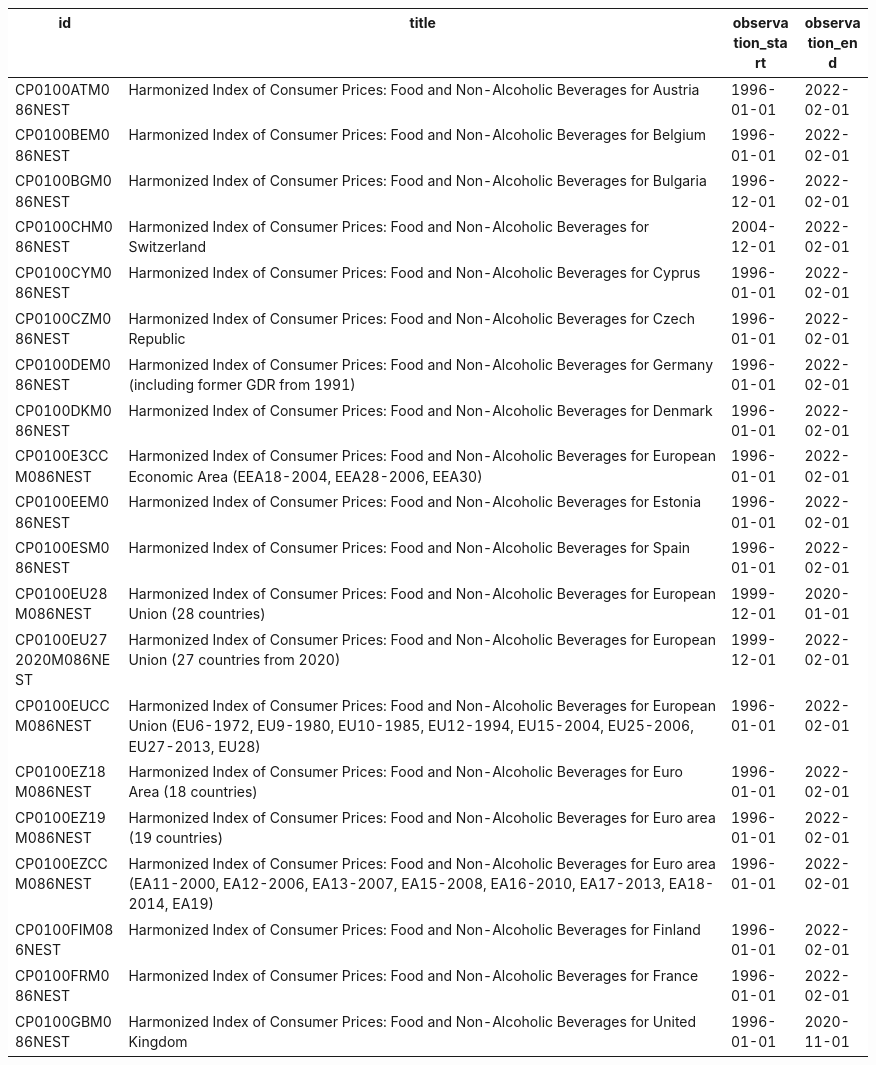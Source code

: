 | id                     | title                                                                                                                                                                                                 | observation_start   | observation_end   |
|------------------------|-------------------------------------------------------------------------------------------------------------------------------------------------------------------------------------------------------|---------------------|-------------------|
| CP0100ATM086NEST       | Harmonized Index of Consumer Prices: Food and Non-Alcoholic Beverages for Austria                                                                                                                     | 1996-01-01          | 2022-02-01        |
| CP0100BEM086NEST       | Harmonized Index of Consumer Prices: Food and Non-Alcoholic Beverages for Belgium                                                                                                                     | 1996-01-01          | 2022-02-01        |
| CP0100BGM086NEST       | Harmonized Index of Consumer Prices: Food and Non-Alcoholic Beverages for Bulgaria                                                                                                                    | 1996-12-01          | 2022-02-01        |
| CP0100CHM086NEST       | Harmonized Index of Consumer Prices: Food and Non-Alcoholic Beverages for Switzerland                                                                                                                 | 2004-12-01          | 2022-02-01        |
| CP0100CYM086NEST       | Harmonized Index of Consumer Prices: Food and Non-Alcoholic Beverages for Cyprus                                                                                                                      | 1996-01-01          | 2022-02-01        |
| CP0100CZM086NEST       | Harmonized Index of Consumer Prices: Food and Non-Alcoholic Beverages for Czech Republic                                                                                                              | 1996-01-01          | 2022-02-01        |
| CP0100DEM086NEST       | Harmonized Index of Consumer Prices: Food and Non-Alcoholic Beverages for Germany (including former GDR from 1991)                                                                                    | 1996-01-01          | 2022-02-01        |
| CP0100DKM086NEST       | Harmonized Index of Consumer Prices: Food and Non-Alcoholic Beverages for Denmark                                                                                                                     | 1996-01-01          | 2022-02-01        |
| CP0100E3CCM086NEST     | Harmonized Index of Consumer Prices: Food and Non-Alcoholic Beverages for European Economic Area (EEA18-2004, EEA28-2006, EEA30)                                                                      | 1996-01-01          | 2022-02-01        |
| CP0100EEM086NEST       | Harmonized Index of Consumer Prices: Food and Non-Alcoholic Beverages for Estonia                                                                                                                     | 1996-01-01          | 2022-02-01        |
| CP0100ESM086NEST       | Harmonized Index of Consumer Prices: Food and Non-Alcoholic Beverages for Spain                                                                                                                       | 1996-01-01          | 2022-02-01        |
| CP0100EU28M086NEST     | Harmonized Index of Consumer Prices: Food and Non-Alcoholic Beverages for European Union (28 countries)                                                                                               | 1999-12-01          | 2020-01-01        |
| CP0100EU272020M086NEST | Harmonized Index of Consumer Prices: Food and Non-Alcoholic Beverages for European Union (27 countries from 2020)                                                                                     | 1999-12-01          | 2022-02-01        |
| CP0100EUCCM086NEST     | Harmonized Index of Consumer Prices: Food and Non-Alcoholic Beverages for European Union (EU6-1972, EU9-1980, EU10-1985, EU12-1994, EU15-2004, EU25-2006, EU27-2013, EU28)                            | 1996-01-01          | 2022-02-01        |
| CP0100EZ18M086NEST     | Harmonized Index of Consumer Prices: Food and Non-Alcoholic Beverages for Euro Area (18 countries)                                                                                                    | 1996-01-01          | 2022-02-01        |
| CP0100EZ19M086NEST     | Harmonized Index of Consumer Prices: Food and Non-Alcoholic Beverages for Euro area (19 countries)                                                                                                    | 1996-01-01          | 2022-02-01        |
| CP0100EZCCM086NEST     | Harmonized Index of Consumer Prices: Food and Non-Alcoholic Beverages for Euro area (EA11-2000, EA12-2006, EA13-2007, EA15-2008, EA16-2010, EA17-2013, EA18-2014, EA19)                               | 1996-01-01          | 2022-02-01        |
| CP0100FIM086NEST       | Harmonized Index of Consumer Prices: Food and Non-Alcoholic Beverages for Finland                                                                                                                     | 1996-01-01          | 2022-02-01        |
| CP0100FRM086NEST       | Harmonized Index of Consumer Prices: Food and Non-Alcoholic Beverages for France                                                                                                                      | 1996-01-01          | 2022-02-01        |
| CP0100GBM086NEST       | Harmonized Index of Consumer Prices: Food and Non-Alcoholic Beverages for United Kingdom                                                                                                              | 1996-01-01          | 2020-11-01        |